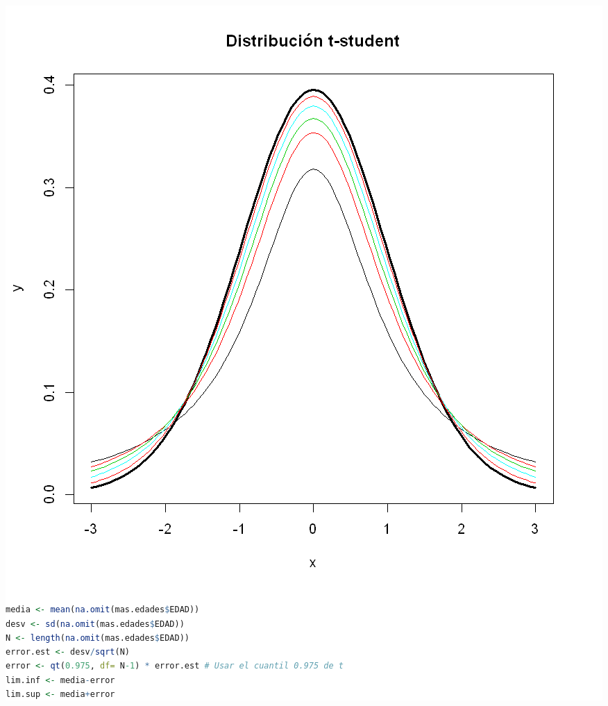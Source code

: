 ![png](output_42_0.png)



```R
media <- mean(na.omit(mas.edades$EDAD))
desv <- sd(na.omit(mas.edades$EDAD))
N <- length(na.omit(mas.edades$EDAD))
error.est <- desv/sqrt(N)
error <- qt(0.975, df= N-1) * error.est # Usar el cuantil 0.975 de t
lim.inf <- media-error
lim.sup <- media+error
```
